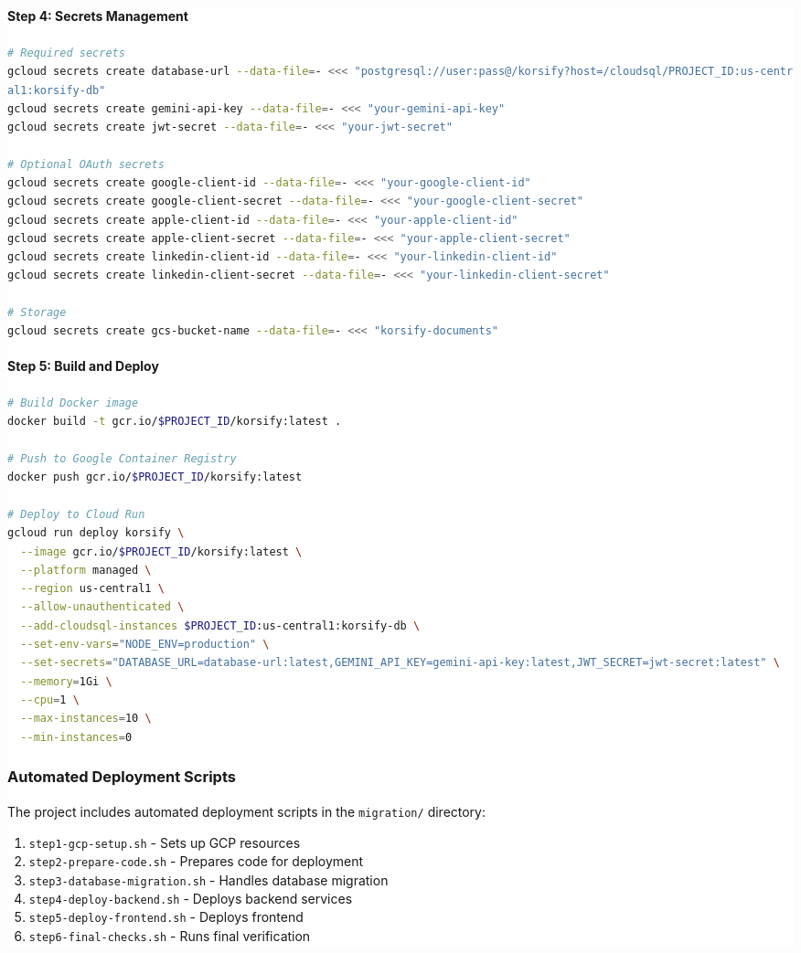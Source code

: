 #### Step 4: Secrets Management
```bash
# Required secrets
gcloud secrets create database-url --data-file=- <<< "postgresql://user:pass@/korsify?host=/cloudsql/PROJECT_ID:us-central1:korsify-db"
gcloud secrets create gemini-api-key --data-file=- <<< "your-gemini-api-key"
gcloud secrets create jwt-secret --data-file=- <<< "your-jwt-secret"

# Optional OAuth secrets
gcloud secrets create google-client-id --data-file=- <<< "your-google-client-id"
gcloud secrets create google-client-secret --data-file=- <<< "your-google-client-secret"
gcloud secrets create apple-client-id --data-file=- <<< "your-apple-client-id"
gcloud secrets create apple-client-secret --data-file=- <<< "your-apple-client-secret"
gcloud secrets create linkedin-client-id --data-file=- <<< "your-linkedin-client-id"
gcloud secrets create linkedin-client-secret --data-file=- <<< "your-linkedin-client-secret"

# Storage
gcloud secrets create gcs-bucket-name --data-file=- <<< "korsify-documents"
```

#### Step 5: Build and Deploy
```bash
# Build Docker image
docker build -t gcr.io/$PROJECT_ID/korsify:latest .

# Push to Google Container Registry
docker push gcr.io/$PROJECT_ID/korsify:latest

# Deploy to Cloud Run
gcloud run deploy korsify \
  --image gcr.io/$PROJECT_ID/korsify:latest \
  --platform managed \
  --region us-central1 \
  --allow-unauthenticated \
  --add-cloudsql-instances $PROJECT_ID:us-central1:korsify-db \
  --set-env-vars="NODE_ENV=production" \
  --set-secrets="DATABASE_URL=database-url:latest,GEMINI_API_KEY=gemini-api-key:latest,JWT_SECRET=jwt-secret:latest" \
  --memory=1Gi \
  --cpu=1 \
  --max-instances=10 \
  --min-instances=0
```

### Automated Deployment Scripts

The project includes automated deployment scripts in the `migration/` directory:

1. `step1-gcp-setup.sh` - Sets up GCP resources
2. `step2-prepare-code.sh` - Prepares code for deployment
3. `step3-database-migration.sh` - Handles database migration
4. `step4-deploy-backend.sh` - Deploys backend services
5. `step5-deploy-frontend.sh` - Deploys frontend
6. `step6-final-checks.sh` - Runs final verification

